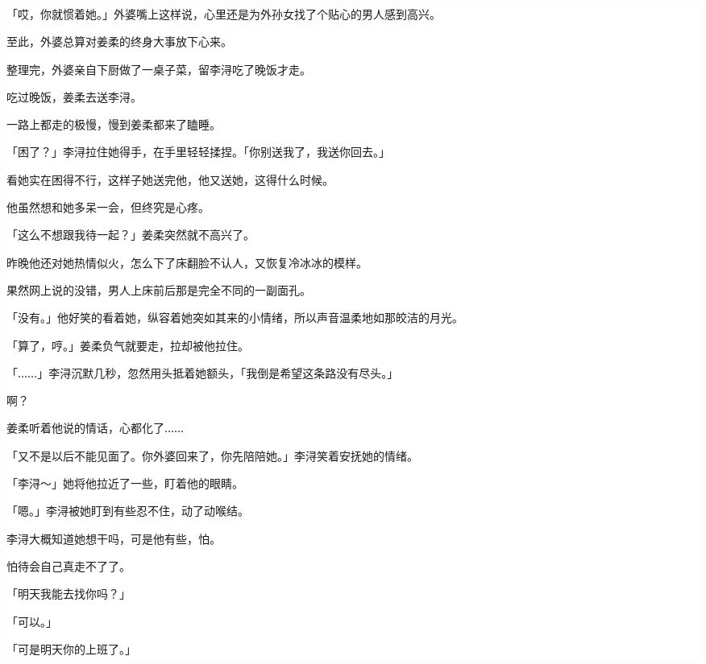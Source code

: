 
「哎，你就惯着她。」外婆嘴上这样说，心里还是为外孙女找了个贴心的男人感到高兴。


至此，外婆总算对姜柔的终身大事放下心来。


整理完，外婆亲自下厨做了一桌子菜，留李浔吃了晚饭才走。


吃过晚饭，姜柔去送李浔。


一路上都走的极慢，慢到姜柔都来了瞌睡。


「困了？」李浔拉住她得手，在手里轻轻揉捏。「你别送我了，我送你回去。」


看她实在困得不行，这样子她送完他，他又送她，这得什么时候。


他虽然想和她多呆一会，但终究是心疼。


「这么不想跟我待一起？」姜柔突然就不高兴了。


昨晚他还对她热情似火，怎么下了床翻脸不认人，又恢复冷冰冰的模样。


果然网上说的没错，男人上床前后那是完全不同的一副面孔。


「没有。」他好笑的看着她，纵容着她突如其来的小情绪，所以声音温柔地如那皎洁的月光。


「算了，哼。」姜柔负气就要走，拉却被他拉住。


「……」李浔沉默几秒，忽然用头抵着她额头，「我倒是希望这条路没有尽头。」


啊？


姜柔听着他说的情话，心都化了……


「又不是以后不能见面了。你外婆回来了，你先陪陪她。」李浔笑着安抚她的情绪。


「李浔～」她将他拉近了一些，盯着他的眼睛。


「嗯。」李浔被她盯到有些忍不住，动了动喉结。


李浔大概知道她想干吗，可是他有些，怕。


怕待会自己真走不了了。


「明天我能去找你吗？」


「可以。」


「可是明天你的上班了。」

